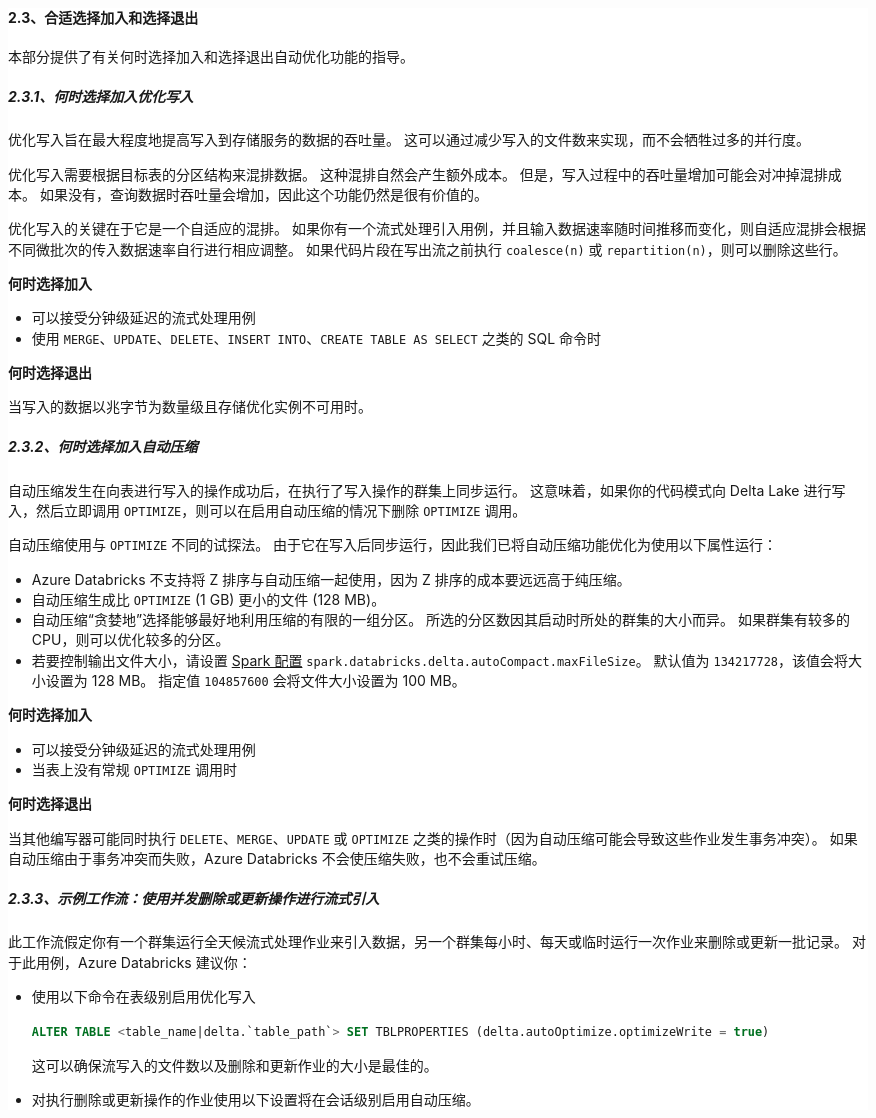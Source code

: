 #### 2.3、合适选择加入和选择退出

本部分提供了有关何时选择加入和选择退出自动优化功能的指导。

##### 2.3.1、何时选择加入优化写入

优化写入旨在最大程度地提高写入到存储服务的数据的吞吐量。 这可以通过减少写入的文件数来实现，而不会牺牲过多的并行度。

优化写入需要根据目标表的分区结构来混排数据。 这种混排自然会产生额外成本。 但是，写入过程中的吞吐量增加可能会对冲掉混排成本。 如果没有，查询数据时吞吐量会增加，因此这个功能仍然是很有价值的。

优化写入的关键在于它是一个自适应的混排。 如果你有一个流式处理引入用例，并且输入数据速率随时间推移而变化，则自适应混排会根据不同微批次的传入数据速率自行进行相应调整。 如果代码片段在写出流之前执行 `coalesce(n)` 或 `repartition(n)`，则可以删除这些行。

**何时选择加入**

- 可以接受分钟级延迟的流式处理用例
- 使用 `MERGE`、`UPDATE`、`DELETE`、`INSERT INTO`、`CREATE TABLE AS SELECT` 之类的 SQL 命令时

**何时选择退出**

当写入的数据以兆字节为数量级且存储优化实例不可用时。

##### 2.3.2、何时选择加入自动压缩

自动压缩发生在向表进行写入的操作成功后，在执行了写入操作的群集上同步运行。 这意味着，如果你的代码模式向 Delta Lake 进行写入，然后立即调用 `OPTIMIZE`，则可以在启用自动压缩的情况下删除 `OPTIMIZE` 调用。

自动压缩使用与 `OPTIMIZE` 不同的试探法。 由于它在写入后同步运行，因此我们已将自动压缩功能优化为使用以下属性运行：

- Azure Databricks 不支持将 Z 排序与自动压缩一起使用，因为 Z 排序的成本要远远高于纯压缩。
- 自动压缩生成比 `OPTIMIZE` (1 GB) 更小的文件 (128 MB)。
- 自动压缩“贪婪地”选择能够最好地利用压缩的有限的一组分区。 所选的分区数因其启动时所处的群集的大小而异。 如果群集有较多的 CPU，则可以优化较多的分区。
- 若要控制输出文件大小，请设置 [Spark 配置](https://docs.microsoft.com/zh-cn/azure/databricks/clusters/configure#spark-config) `spark.databricks.delta.autoCompact.maxFileSize`。 默认值为 `134217728`，该值会将大小设置为 128 MB。 指定值 `104857600` 会将文件大小设置为 100 MB。

**何时选择加入**

- 可以接受分钟级延迟的流式处理用例
- 当表上没有常规 `OPTIMIZE` 调用时

**何时选择退出**

当其他编写器可能同时执行 `DELETE`、`MERGE`、`UPDATE` 或 `OPTIMIZE` 之类的操作时（因为自动压缩可能会导致这些作业发生事务冲突）。 如果自动压缩由于事务冲突而失败，Azure Databricks 不会使压缩失败，也不会重试压缩。

##### 2.3.3、示例工作流：使用并发删除或更新操作进行流式引入

此工作流假定你有一个群集运行全天候流式处理作业来引入数据，另一个群集每小时、每天或临时运行一次作业来删除或更新一批记录。 对于此用例，Azure Databricks 建议你：

- 使用以下命令在表级别启用优化写入

  ```sql
  ALTER TABLE <table_name|delta.`table_path`> SET TBLPROPERTIES (delta.autoOptimize.optimizeWrite = true)
  ```

  这可以确保流写入的文件数以及删除和更新作业的大小是最佳的。

- 对执行删除或更新操作的作业使用以下设置将在会话级别启用自动压缩。
